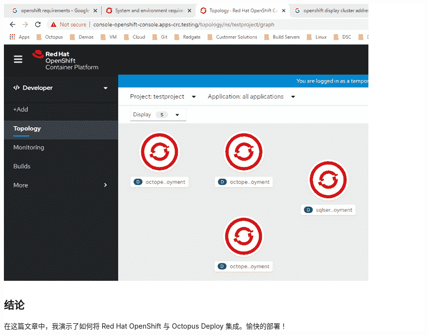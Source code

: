 [![](img/d59d97276fd950abd1be6d6e54d4e385.png)](#)

## 结论

在这篇文章中，我演示了如何将 Red Hat OpenShift 与 Octopus Deploy 集成。愉快的部署！